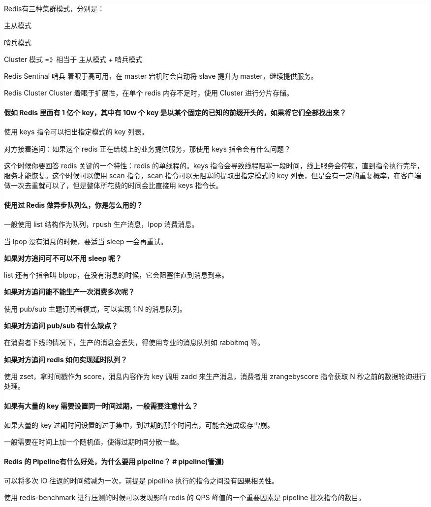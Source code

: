 Redis有三种集群模式，分别是：

主从模式

哨兵模式

Cluster 模式 =》相当于 主从模式 + 哨兵模式

Redis Sentinal  哨兵 着眼于高可用，在 master 宕机时会自动将 slave 提升为 master，继续提供服务。

Redis Cluster  Cluster 着眼于扩展性，在单个 redis 内存不足时，使用 Cluster 进行分片存储。



#### 假如 Redis 里面有 1 亿个 key，其中有 10w 个 key 是以某个固定的已知的前缀开头的，如果将它们全部找出来？

使用 keys 指令可以扫出指定模式的 key 列表。

对方接着追问：如果这个 redis 正在给线上的业务提供服务，那使用 keys 指令会有什么问题？

这个时候你要回答 redis 关键的一个特性：redis 的单线程的。keys 指令会导致线程阻塞一段时间，线上服务会停顿，直到指令执行完毕，服务才能恢复。这个时候可以使用 scan 指令，scan 指令可以无阻塞的提取出指定模式的 key 列表，但是会有一定的重复概率，在客户端做一次去重就可以了，但是整体所花费的时间会比直接用 keys 指令长。



#### 使用过 Redis 做异步队列么，你是怎么用的？

一般使用 list 结构作为队列，rpush 生产消息，lpop 消费消息。

当 lpop 没有消息的时候，要适当 sleep 一会再重试。

**如果对方追问可不可以不用 sleep 呢？**

list 还有个指令叫 blpop，在没有消息的时候，它会阻塞住直到消息到来。

**如果对方追问能不能生产一次消费多次呢？**

使用 pub/sub 主题订阅者模式，可以实现 1:N 的消息队列。

**如果对方追问 pub/sub 有什么缺点？**

在消费者下线的情况下，生产的消息会丢失，得使用专业的消息队列如 rabbitmq 等。

**如果对方追问 redis 如何实现延时队列？**

使用 zset，拿时间戳作为 score，消息内容作为 key 调用 zadd 来生产消息，消费者用 zrangebyscore 指令获取 N 秒之前的数据轮询进行处理。



#### 如果有大量的 key 需要设置同一时间过期，一般需要注意什么？

如果大量的 key 过期时间设置的过于集中，到过期的那个时间点，可能会造成缓存雪崩。

一般需要在时间上加一个随机值，使得过期时间分散一些。



#### Redis 的 Pipeline有什么好处，为什么要用 pipeline？ # pipeline(管道)

可以将多次 IO 往返的时间缩减为一次，前提是 pipeline 执行的指令之间没有因果相关性。

使用 redis-benchmark 进行压测的时候可以发现影响 redis 的 QPS 峰值的一个重要因素是 pipeline 批次指令的数目。
